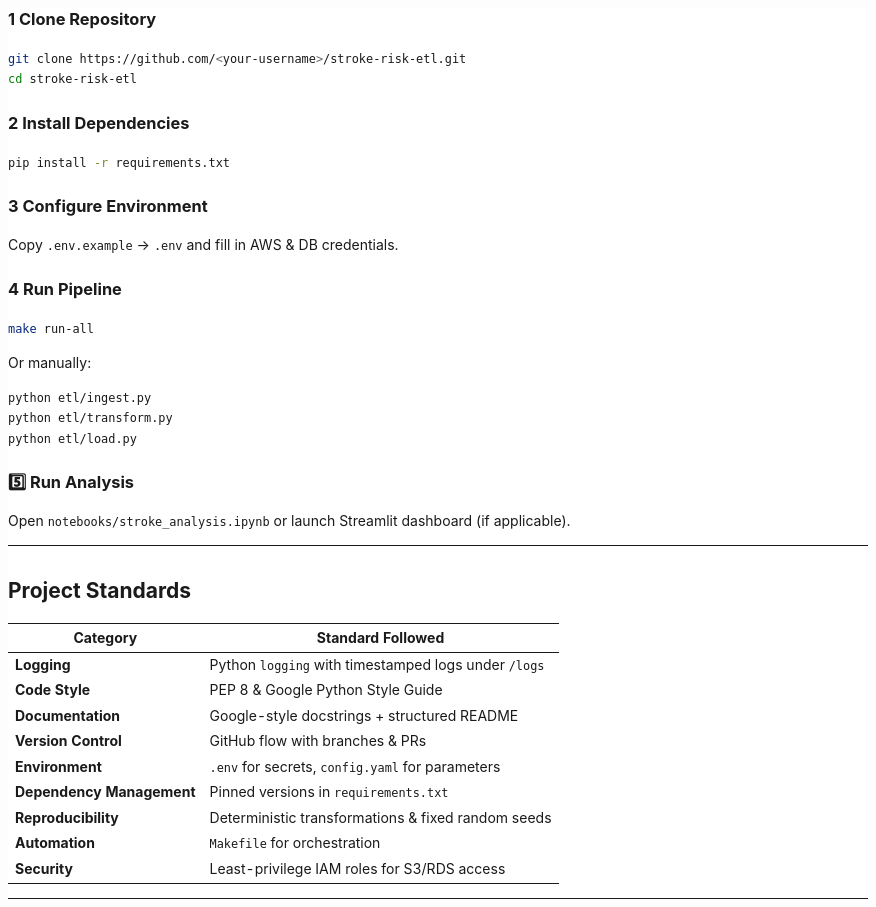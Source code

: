 ### 1️ Clone Repository

```bash
git clone https://github.com/<your-username>/stroke-risk-etl.git
cd stroke-risk-etl
```

### 2 Install Dependencies

```bash
pip install -r requirements.txt
```

### 3 Configure Environment

Copy `.env.example` → `.env` and fill in AWS & DB credentials.

### 4 Run Pipeline

```bash
make run-all
```

Or manually:

```bash
python etl/ingest.py
python etl/transform.py
python etl/load.py
```

### 5️⃣ Run Analysis

Open `notebooks/stroke_analysis.ipynb` or launch Streamlit dashboard (if applicable).

---

## Project Standards

| Category                  | Standard Followed                                    |
| ------------------------- | ---------------------------------------------------- |
| **Logging**               | Python `logging` with timestamped logs under `/logs` |
| **Code Style**            | PEP 8 & Google Python Style Guide                    |
| **Documentation**         | Google-style docstrings + structured README          |
| **Version Control**       | GitHub flow with branches & PRs                      |
| **Environment**           | `.env` for secrets, `config.yaml` for parameters     |
| **Dependency Management** | Pinned versions in `requirements.txt`                |
| **Reproducibility**       | Deterministic transformations & fixed random seeds   |
| **Automation**            | `Makefile` for orchestration                         |
| **Security**              | Least-privilege IAM roles for S3/RDS access          |

---